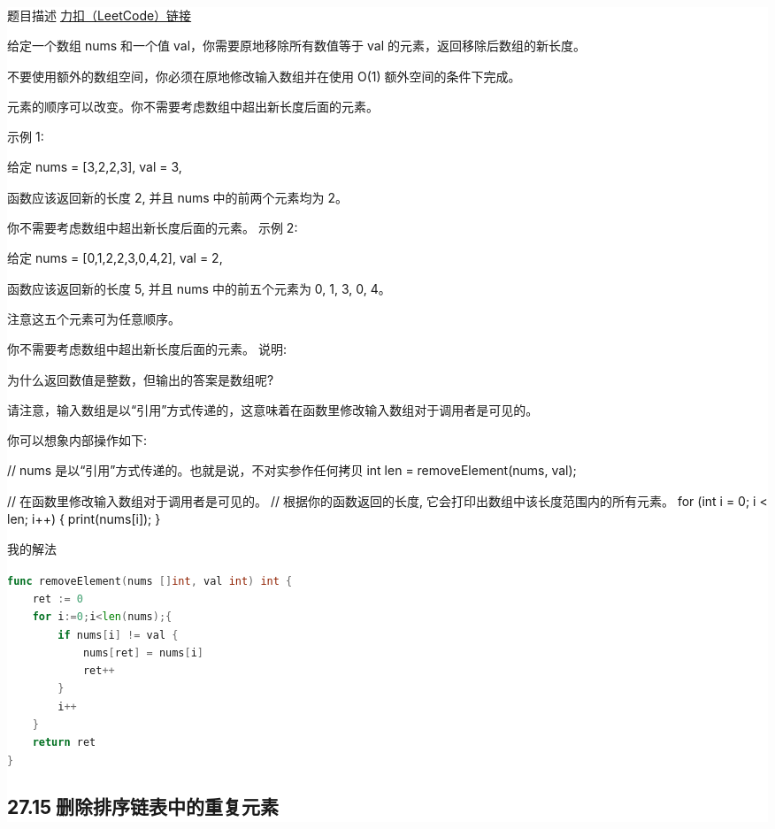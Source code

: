 题目描述
[力扣（LeetCode）链接](https://leetcode-cn.com/problems/remove-element/)

给定一个数组 nums 和一个值 val，你需要原地移除所有数值等于 val 的元素，返回移除后数组的新长度。

不要使用额外的数组空间，你必须在原地修改输入数组并在使用 O(1) 额外空间的条件下完成。

元素的顺序可以改变。你不需要考虑数组中超出新长度后面的元素。

示例 1:

给定 nums = [3,2,2,3], val = 3,

函数应该返回新的长度 2, 并且 nums 中的前两个元素均为 2。

你不需要考虑数组中超出新长度后面的元素。
示例 2:

给定 nums = [0,1,2,2,3,0,4,2], val = 2,

函数应该返回新的长度 5, 并且 nums 中的前五个元素为 0, 1, 3, 0, 4。

注意这五个元素可为任意顺序。

你不需要考虑数组中超出新长度后面的元素。
说明:

为什么返回数值是整数，但输出的答案是数组呢?

请注意，输入数组是以“引用”方式传递的，这意味着在函数里修改输入数组对于调用者是可见的。

你可以想象内部操作如下:

// nums 是以“引用”方式传递的。也就是说，不对实参作任何拷贝
int len = removeElement(nums, val);

// 在函数里修改输入数组对于调用者是可见的。
// 根据你的函数返回的长度, 它会打印出数组中该长度范围内的所有元素。
for (int i = 0; i < len; i++) {
    print(nums[i]);
}


我的解法

```go
func removeElement(nums []int, val int) int {
    ret := 0
    for i:=0;i<len(nums);{
        if nums[i] != val {
            nums[ret] = nums[i]
            ret++
        }
        i++
    }
    return ret
}
```

## 27.15 删除排序链表中的重复元素
